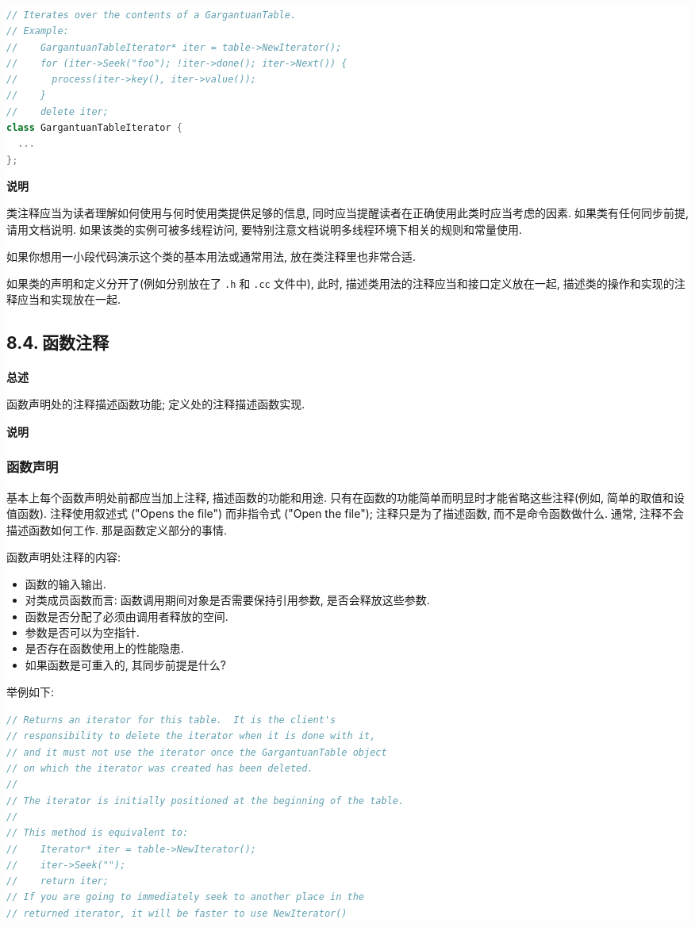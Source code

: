 ``` c++
// Iterates over the contents of a GargantuanTable.
// Example:
//    GargantuanTableIterator* iter = table->NewIterator();
//    for (iter->Seek("foo"); !iter->done(); iter->Next()) {
//      process(iter->key(), iter->value());
//    }
//    delete iter;
class GargantuanTableIterator {
  ...
};
```

**说明**

类注释应当为读者理解如何使用与何时使用类提供足够的信息,
同时应当提醒读者在正确使用此类时应当考虑的因素. 如果类有任何同步前提,
请用文档说明. 如果该类的实例可被多线程访问,
要特别注意文档说明多线程环境下相关的规则和常量使用.

如果你想用一小段代码演示这个类的基本用法或通常用法,
放在类注释里也非常合适.

如果类的声明和定义分开了(例如分别放在了 `.h` 和 `.cc` 文件中), 此时,
描述类用法的注释应当和接口定义放在一起,
描述类的操作和实现的注释应当和实现放在一起.

## 8.4. 函数注释

**总述**

函数声明处的注释描述函数功能; 定义处的注释描述函数实现.

**说明**

### 函数声明

基本上每个函数声明处前都应当加上注释, 描述函数的功能和用途.
只有在函数的功能简单而明显时才能省略这些注释(例如,
简单的取值和设值函数). 注释使用叙述式 (\"Opens the file\") 而非指令式
(\"Open the file\"); 注释只是为了描述函数, 而不是命令函数做什么. 通常,
注释不会描述函数如何工作. 那是函数定义部分的事情.

函数声明处注释的内容:

-   函数的输入输出.
-   对类成员函数而言: 函数调用期间对象是否需要保持引用参数,
    是否会释放这些参数.
-   函数是否分配了必须由调用者释放的空间.
-   参数是否可以为空指针.
-   是否存在函数使用上的性能隐患.
-   如果函数是可重入的, 其同步前提是什么?

举例如下:

``` c++
// Returns an iterator for this table.  It is the client's
// responsibility to delete the iterator when it is done with it,
// and it must not use the iterator once the GargantuanTable object
// on which the iterator was created has been deleted.
//
// The iterator is initially positioned at the beginning of the table.
//
// This method is equivalent to:
//    Iterator* iter = table->NewIterator();
//    iter->Seek("");
//    return iter;
// If you are going to immediately seek to another place in the
// returned iterator, it will be faster to use NewIterator()
```